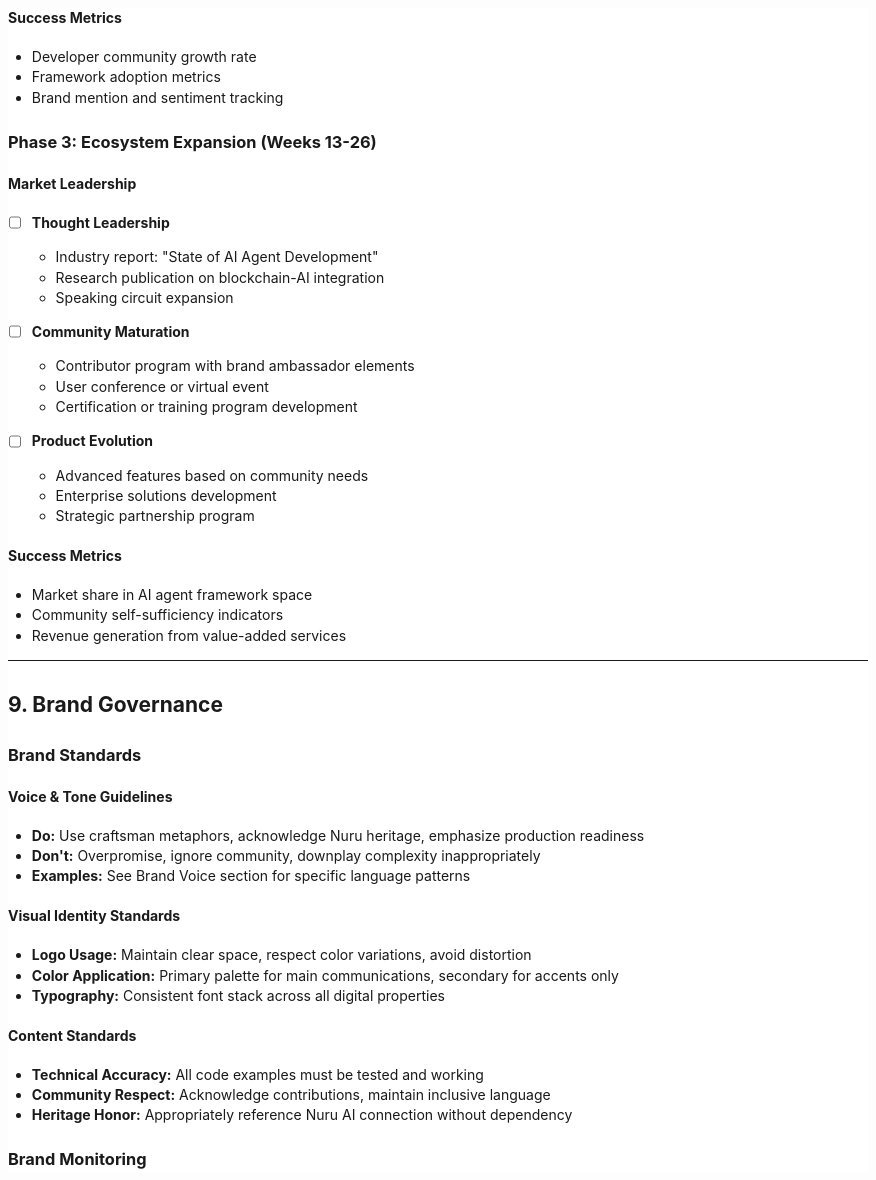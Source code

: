 #### Success Metrics
- Developer community growth rate
- Framework adoption metrics
- Brand mention and sentiment tracking

### Phase 3: Ecosystem Expansion (Weeks 13-26)

#### Market Leadership
- [ ] **Thought Leadership**
  - Industry report: "State of AI Agent Development"
  - Research publication on blockchain-AI integration
  - Speaking circuit expansion

- [ ] **Community Maturation**
  - Contributor program with brand ambassador elements
  - User conference or virtual event
  - Certification or training program development

- [ ] **Product Evolution**
  - Advanced features based on community needs
  - Enterprise solutions development
  - Strategic partnership program

#### Success Metrics
- Market share in AI agent framework space
- Community self-sufficiency indicators
- Revenue generation from value-added services

---

## 9. Brand Governance

### Brand Standards

#### Voice & Tone Guidelines
- **Do:** Use craftsman metaphors, acknowledge Nuru heritage, emphasize production readiness
- **Don't:** Overpromise, ignore community, downplay complexity inappropriately
- **Examples:** See Brand Voice section for specific language patterns

#### Visual Identity Standards
- **Logo Usage:** Maintain clear space, respect color variations, avoid distortion
- **Color Application:** Primary palette for main communications, secondary for accents only
- **Typography:** Consistent font stack across all digital properties

#### Content Standards
- **Technical Accuracy:** All code examples must be tested and working
- **Community Respect:** Acknowledge contributions, maintain inclusive language
- **Heritage Honor:** Appropriately reference Nuru AI connection without dependency

### Brand Monitoring
